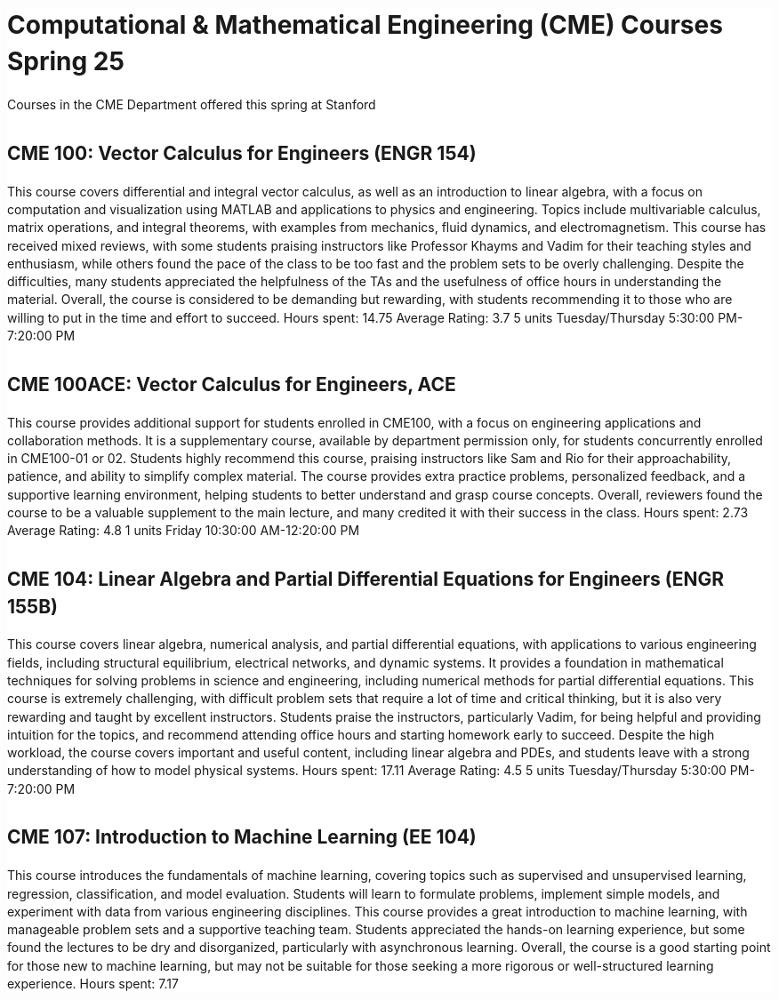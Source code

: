 # Computational & Mathematical Engineering (CME) Courses Spring 25 
Courses in the CME Department offered this spring at Stanford
 ## CME 100: Vector Calculus for Engineers (ENGR 154)
This course covers differential and integral vector calculus, as well as an introduction to linear algebra, with a focus on computation and visualization using MATLAB and applications to physics and engineering. Topics include multivariable calculus, matrix operations, and integral theorems, with examples from mechanics, fluid dynamics, and electromagnetism.
This course has received mixed reviews, with some students praising instructors like Professor Khayms and Vadim for their teaching styles and enthusiasm, while others found the pace of the class to be too fast and the problem sets to be overly challenging. Despite the difficulties, many students appreciated the helpfulness of the TAs and the usefulness of office hours in understanding the material. Overall, the course is considered to be demanding but rewarding, with students recommending it to those who are willing to put in the time and effort to succeed.
Hours spent: 14.75
Average Rating: 3.7
5 units
Tuesday/Thursday 5:30:00 PM-7:20:00 PM
## CME 100ACE: Vector Calculus for Engineers, ACE
This course provides additional support for students enrolled in CME100, with a focus on engineering applications and collaboration methods. It is a supplementary course, available by department permission only, for students concurrently enrolled in CME100-01 or 02.
Students highly recommend this course, praising instructors like Sam and Rio for their approachability, patience, and ability to simplify complex material. The course provides extra practice problems, personalized feedback, and a supportive learning environment, helping students to better understand and grasp course concepts. Overall, reviewers found the course to be a valuable supplement to the main lecture, and many credited it with their success in the class.
Hours spent: 2.73
Average Rating: 4.8
1 units
Friday 10:30:00 AM-12:20:00 PM
## CME 104: Linear Algebra and Partial Differential Equations for Engineers (ENGR 155B)
This course covers linear algebra, numerical analysis, and partial differential equations, with applications to various engineering fields, including structural equilibrium, electrical networks, and dynamic systems. It provides a foundation in mathematical techniques for solving problems in science and engineering, including numerical methods for partial differential equations.
This course is extremely challenging, with difficult problem sets that require a lot of time and critical thinking, but it is also very rewarding and taught by excellent instructors. Students praise the instructors, particularly Vadim, for being helpful and providing intuition for the topics, and recommend attending office hours and starting homework early to succeed. Despite the high workload, the course covers important and useful content, including linear algebra and PDEs, and students leave with a strong understanding of how to model physical systems.
Hours spent: 17.11
Average Rating: 4.5
5 units
Tuesday/Thursday 5:30:00 PM-7:20:00 PM
## CME 107: Introduction to Machine Learning (EE 104)
This course introduces the fundamentals of machine learning, covering topics such as supervised and unsupervised learning, regression, classification, and model evaluation. Students will learn to formulate problems, implement simple models, and experiment with data from various engineering disciplines.
This course provides a great introduction to machine learning, with manageable problem sets and a supportive teaching team. Students appreciated the hands-on learning experience, but some found the lectures to be dry and disorganized, particularly with asynchronous learning. Overall, the course is a good starting point for those new to machine learning, but may not be suitable for those seeking a more rigorous or well-structured learning experience.
Hours spent: 7.17